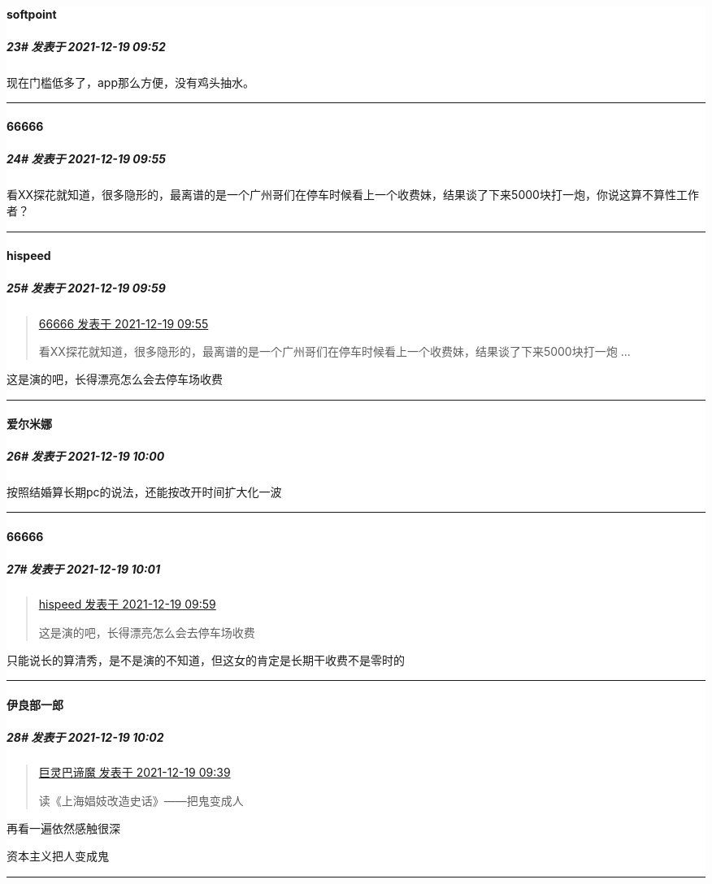 ####  softpoint  
##### 23#       发表于 2021-12-19 09:52

现在门槛低多了，app那么方便，没有鸡头抽水。

*****

####  66666  
##### 24#       发表于 2021-12-19 09:55

看XX探花就知道，很多隐形的，最离谱的是一个广州哥们在停车时候看上一个收费妹，结果谈了下来5000块打一炮，你说这算不算性工作者？

*****

####  hispeed  
##### 25#       发表于 2021-12-19 09:59

<blockquote><a href="httphttps://bbs.saraba1st.com/2b/forum.php?mod=redirect&amp;goto=findpost&amp;pid=53998131&amp;ptid=2043341" target="_blank">66666 发表于 2021-12-19 09:55</a>

看XX探花就知道，很多隐形的，最离谱的是一个广州哥们在停车时候看上一个收费妹，结果谈了下来5000块打一炮 ...</blockquote>
这是演的吧，长得漂亮怎么会去停车场收费

*****

####  爱尔米娜  
##### 26#       发表于 2021-12-19 10:00

按照结婚算长期pc的说法，还能按改开时间扩大化一波

*****

####  66666  
##### 27#       发表于 2021-12-19 10:01

<blockquote><a href="httphttps://bbs.saraba1st.com/2b/forum.php?mod=redirect&amp;goto=findpost&amp;pid=53998150&amp;ptid=2043341" target="_blank">hispeed 发表于 2021-12-19 09:59</a>

这是演的吧，长得漂亮怎么会去停车场收费</blockquote>
只能说长的算清秀，是不是演的不知道，但这女的肯定是长期干收费不是零时的

*****

####  伊良部一郎  
##### 28#       发表于 2021-12-19 10:02

<blockquote><a href="httphttps://bbs.saraba1st.com/2b/forum.php?mod=redirect&amp;goto=findpost&amp;pid=53997999&amp;ptid=2043341" target="_blank">巨灵巴谛魔 发表于 2021-12-19 09:39</a>

读《上海娼妓改造史话》——把鬼变成人</blockquote>
再看一遍依然感触很深

资本主义把人变成鬼

*****
